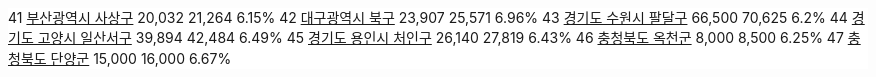   <tr class="item">
    <td>41</td>
    <td><a href="/apt/부산광역시 사상구">부산광역시 사상구</a></td>
    <td>20,032</td>
    <td>21,264</td>
    <td>6.15%</td>
  </tr>

  <tr class="item">
    <td>42</td>
    <td><a href="/apt/대구광역시 북구">대구광역시 북구</a></td>
    <td>23,907</td>
    <td>25,571</td>
    <td>6.96%</td>
  </tr>

  <tr class="item">
    <td>43</td>
    <td><a href="/apt/경기도 수원시 팔달구">경기도 수원시 팔달구</a></td>
    <td>66,500</td>
    <td>70,625</td>
    <td>6.2%</td>
  </tr>

  <tr class="item">
    <td>44</td>
    <td><a href="/apt/경기도 고양시 일산서구">경기도 고양시 일산서구</a></td>
    <td>39,894</td>
    <td>42,484</td>
    <td>6.49%</td>
  </tr>

  <tr class="item">
    <td>45</td>
    <td><a href="/apt/경기도 용인시 처인구">경기도 용인시 처인구</a></td>
    <td>26,140</td>
    <td>27,819</td>
    <td>6.43%</td>
  </tr>

  <tr class="item">
    <td>46</td>
    <td><a href="/apt/충청북도 옥천군">충청북도 옥천군</a></td>
    <td>8,000</td>
    <td>8,500</td>
    <td>6.25%</td>
  </tr>

  <tr class="item">
    <td>47</td>
    <td><a href="/apt/충청북도 단양군">충청북도 단양군</a></td>
    <td>15,000</td>
    <td>16,000</td>
    <td>6.67%</td>
  </tr>
